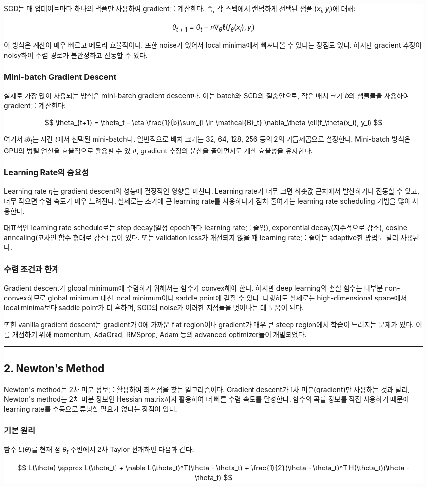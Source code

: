 SGD는 매 업데이트마다 하나의 샘플만 사용하여 gradient를 계산한다. 즉, 각 스텝에서 랜덤하게 선택된 샘플 $(x_i, y_i)$에 대해:

$$
\theta_{t+1} = \theta_t - \eta \nabla_\theta \ell(f_\theta(x_i), y_i)
$$

이 방식은 계산이 매우 빠르고 메모리 효율적이다. 또한 noise가 있어서 local minima에서 빠져나올 수 있다는 장점도 있다. 하지만 gradient 추정이 noisy하여 수렴 경로가 불안정하고 진동할 수 있다.

### Mini-batch Gradient Descent

실제로 가장 많이 사용되는 방식은 mini-batch gradient descent다. 이는 batch와 SGD의 절충안으로, 작은 배치 크기 $b$의 샘플들을 사용하여 gradient를 계산한다:

$$
\theta_{t+1} = \theta_t - \eta \frac{1}{b}\sum_{i \in \mathcal{B}_t} \nabla_\theta \ell(f_\theta(x_i), y_i)
$$

여기서 $\mathcal{B}_t$는 시간 $t$에서 선택된 mini-batch다. 일반적으로 배치 크기는 32, 64, 128, 256 등의 2의 거듭제곱으로 설정한다. Mini-batch 방식은 GPU의 병렬 연산을 효율적으로 활용할 수 있고, gradient 추정의 분산을 줄이면서도 계산 효율성을 유지한다.

### Learning Rate의 중요성

Learning rate $\eta$는 gradient descent의 성능에 결정적인 영향을 미친다. Learning rate가 너무 크면 최솟값 근처에서 발산하거나 진동할 수 있고, 너무 작으면 수렴 속도가 매우 느려진다. 실제로는 초기에 큰 learning rate를 사용하다가 점차 줄여가는 learning rate scheduling 기법을 많이 사용한다.

대표적인 learning rate schedule로는 step decay(일정 epoch마다 learning rate를 줄임), exponential decay(지수적으로 감소), cosine annealing(코사인 함수 형태로 감소) 등이 있다. 또는 validation loss가 개선되지 않을 때 learning rate를 줄이는 adaptive한 방법도 널리 사용된다.

### 수렴 조건과 한계

Gradient descent가 global minimum에 수렴하기 위해서는 함수가 convex해야 한다. 하지만 deep learning의 손실 함수는 대부분 non-convex하므로 global minimum 대신 local minimum이나 saddle point에 갇힐 수 있다. 다행히도 실제로는 high-dimensional space에서 local minima보다 saddle point가 더 흔하며, SGD의 noise가 이러한 지점들을 벗어나는 데 도움이 된다.

또한 vanilla gradient descent는 gradient가 0에 가까운 flat region이나 gradient가 매우 큰 steep region에서 학습이 느려지는 문제가 있다. 이를 개선하기 위해 momentum, AdaGrad, RMSprop, Adam 등의 advanced optimizer들이 개발되었다.

---

## 2. Newton's Method

Newton's method는 2차 미분 정보를 활용하여 최적점을 찾는 알고리즘이다. Gradient descent가 1차 미분(gradient)만 사용하는 것과 달리, Newton's method는 2차 미분 정보인 Hessian matrix까지 활용하여 더 빠른 수렴 속도를 달성한다. 함수의 곡률 정보를 직접 사용하기 때문에 learning rate를 수동으로 튜닝할 필요가 없다는 장점이 있다.

### 기본 원리

함수 $L(\theta)$를 현재 점 $\theta_t$ 주변에서 2차 Taylor 전개하면 다음과 같다:

$$
L(\theta) \approx L(\theta_t) + \nabla L(\theta_t)^T(\theta - \theta_t) + \frac{1}{2}(\theta - \theta_t)^T H(\theta_t)(\theta - \theta_t)
$$
